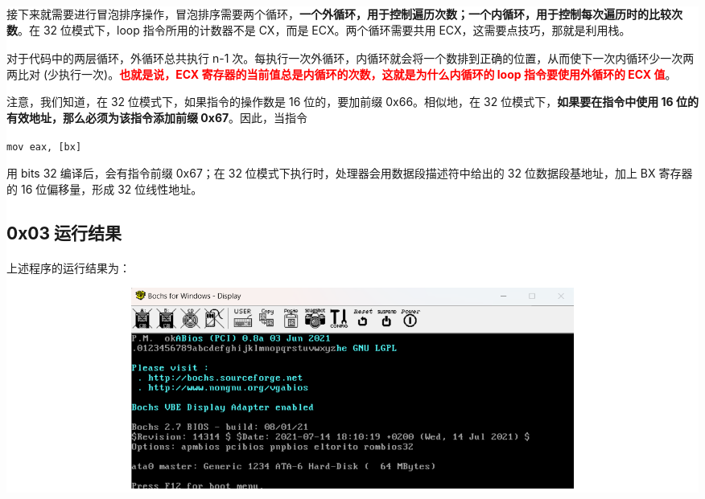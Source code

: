 接下来就需要进行冒泡排序操作，冒泡排序需要两个循环，**一个外循环，用于控制遍历次数；一个内循环，用于控制每次遍历时的比较次数**。在 32 位模式下，loop 指令所用的计数器不是 CX，而是 ECX。两个循环需要共用 ECX，这需要点技巧，那就是利用栈。

对于代码中的两层循环，外循环总共执行 n-1 次。每执行一次外循环，内循环就会将一个数排到正确的位置，从而使下一次内循环少一次两两比对 (少执行一次)。**<font color="red">也就是说，ECX 寄存器的当前值总是内循环的次数，这就是为什么内循环的 loop 指令要使用外循环的 ECX 值</font>**。

注意，我们知道，在 32 位模式下，如果指令的操作数是 16 位的，要加前缀 0x66。相似地，在 32 位模式下，**如果要在指令中使用 16 位的有效地址，那么必须为该指令添加前缀 0x67**。因此，当指令

```armasm{.line-numbers}
mov eax, [bx]
```

用 bits 32 编译后，会有指令前缀 0x67；在 32 位模式下执行时，处理器会用数据段描述符中给出的 32 位数据段基地址，加上 BX 寄存器的 16 位偏移量，形成 32 位线性地址。

## 0x03 运行结果

上述程序的运行结果为：

<div align="center">
    <img src="x86-32汇编保护模式代码_static//6.png" width="550"/>
</div>